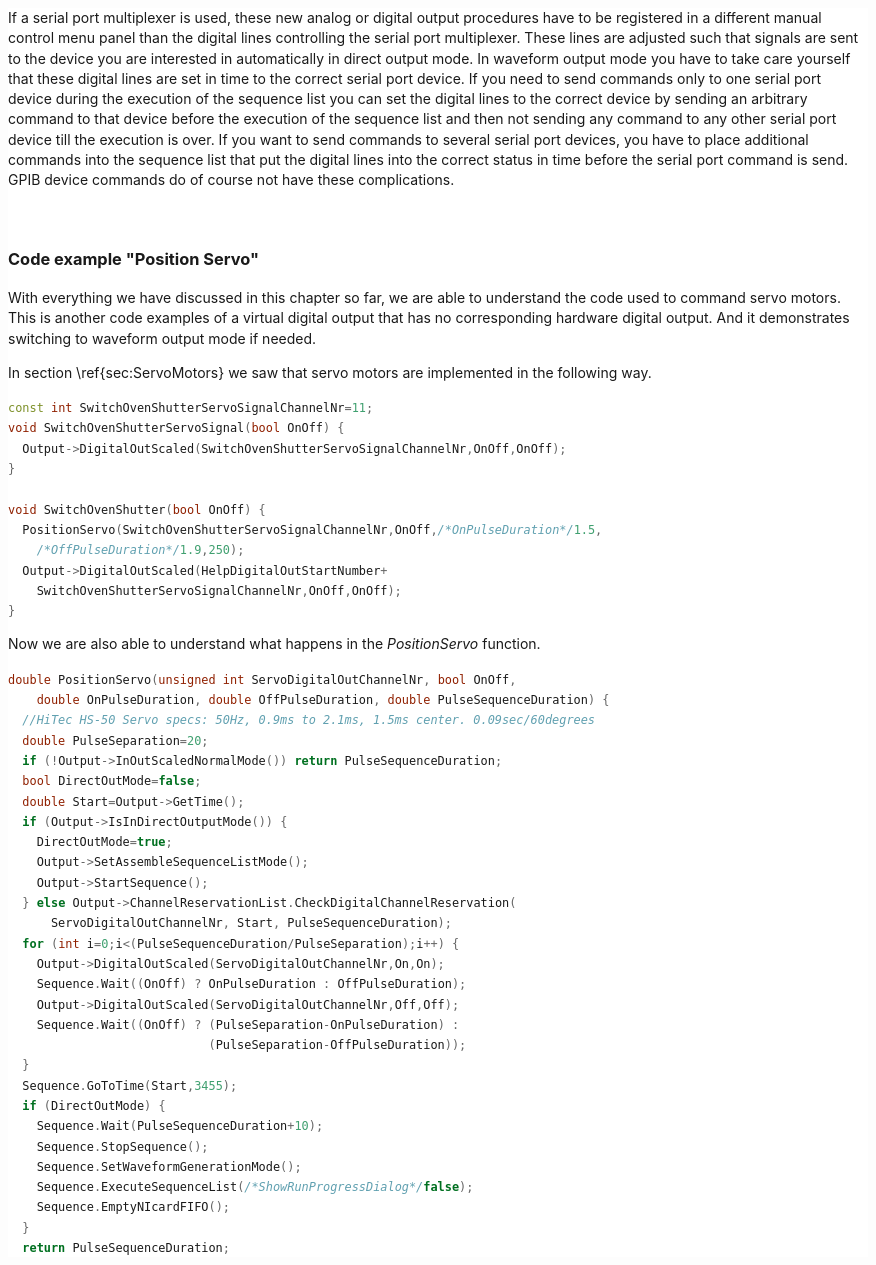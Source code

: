 If a serial port multiplexer is used, these new analog or digital output procedures have to be registered in a different manual control menu panel than the digital lines controlling the serial port multiplexer. These lines are adjusted such that signals are sent to the device you are interested in automatically in direct output mode. In waveform output mode you have to take care yourself that these digital lines are set in time to the correct serial port device. If you need to send commands only to one serial port device during the execution of the sequence list you can set the digital lines to the correct device by sending an arbitrary command to that device before the execution of the sequence list and then not sending any command to any other serial port device till the execution is over. If you want to send commands to several serial port devices, you have to place additional commands into the sequence list that put the digital lines into the correct status in time before the serial port command is send.  GPIB device commands do of course not have these complications.

&nbsp;

### Code example "Position Servo"

With everything we have discussed in this chapter so far, we are able to understand the code used to command servo motors. This is another code examples of a virtual digital output that has no corresponding hardware digital output. And it demonstrates switching to waveform output mode if needed.

In section \ref{sec:ServoMotors} we saw that servo motors are implemented in the following way.  
```CPP
const int SwitchOvenShutterServoSignalChannelNr=11;
void SwitchOvenShutterServoSignal(bool OnOff) {
  Output->DigitalOutScaled(SwitchOvenShutterServoSignalChannelNr,OnOff,OnOff);
}

void SwitchOvenShutter(bool OnOff) {
  PositionServo(SwitchOvenShutterServoSignalChannelNr,OnOff,/*OnPulseDuration*/1.5,
    /*OffPulseDuration*/1.9,250);
  Output->DigitalOutScaled(HelpDigitalOutStartNumber+
    SwitchOvenShutterServoSignalChannelNr,OnOff,OnOff);	
}
```  
Now we are also able to understand what happens in the _PositionServo_ function.  
```CPP
double PositionServo(unsigned int ServoDigitalOutChannelNr, bool OnOff,
    double OnPulseDuration, double OffPulseDuration, double PulseSequenceDuration) {
  //HiTec HS-50 Servo specs: 50Hz, 0.9ms to 2.1ms, 1.5ms center. 0.09sec/60degrees
  double PulseSeparation=20;
  if (!Output->InOutScaledNormalMode()) return PulseSequenceDuration;
  bool DirectOutMode=false;
  double Start=Output->GetTime();
  if (Output->IsInDirectOutputMode()) {
    DirectOutMode=true;
    Output->SetAssembleSequenceListMode();
    Output->StartSequence();	
  } else Output->ChannelReservationList.CheckDigitalChannelReservation(
      ServoDigitalOutChannelNr, Start, PulseSequenceDuration);	
  for (int i=0;i<(PulseSequenceDuration/PulseSeparation);i++) {
    Output->DigitalOutScaled(ServoDigitalOutChannelNr,On,On);
    Sequence.Wait((OnOff) ? OnPulseDuration : OffPulseDuration);
    Output->DigitalOutScaled(ServoDigitalOutChannelNr,Off,Off);
    Sequence.Wait((OnOff) ? (PulseSeparation-OnPulseDuration) :
                            (PulseSeparation-OffPulseDuration));
  }
  Sequence.GoToTime(Start,3455);
  if (DirectOutMode) {
    Sequence.Wait(PulseSequenceDuration+10);
    Sequence.StopSequence();
    Sequence.SetWaveformGenerationMode();
    Sequence.ExecuteSequenceList(/*ShowRunProgressDialog*/false);
    Sequence.EmptyNIcardFIFO();			
  }
  return PulseSequenceDuration;
```